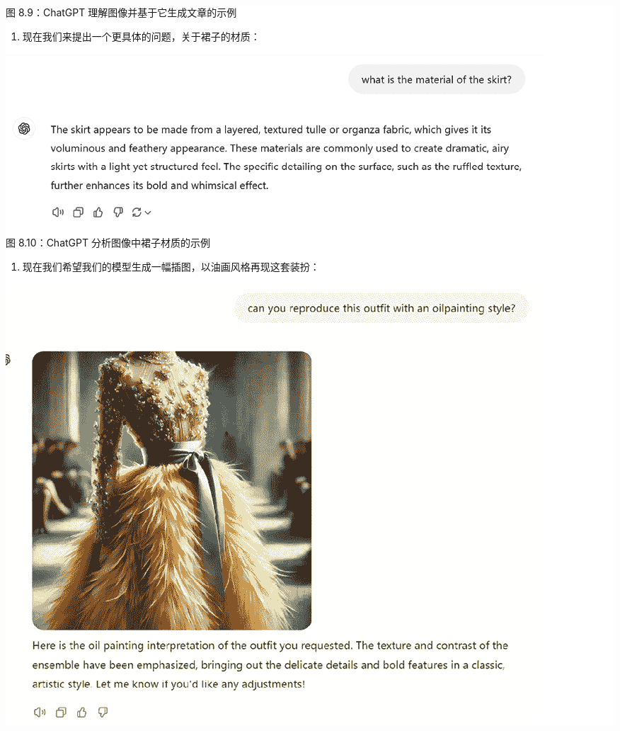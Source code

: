 图 8.9：ChatGPT 理解图像并基于它生成文章的示例

1.  现在我们来提出一个更具体的问题，关于裙子的材质：

![聊天截图  自动生成的描述](img/B31559_08_10.png)

图 8.10：ChatGPT 分析图像中裙子材质的示例

1.  现在我们希望我们的模型生成一幅插图，以油画风格再现这套装扮：

![](img/B31559_08_11.png)

